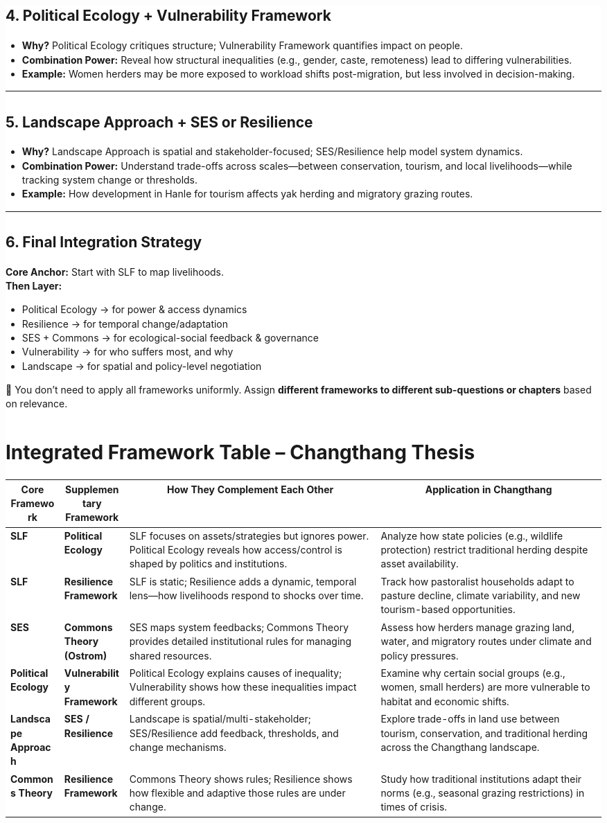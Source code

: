 ## 4. Political Ecology + Vulnerability Framework
- **Why?** Political Ecology critiques structure; Vulnerability Framework quantifies impact on people.
- **Combination Power:** Reveal how structural inequalities (e.g., gender, caste, remoteness) lead to differing vulnerabilities.
- **Example:** Women herders may be more exposed to workload shifts post-migration, but less involved in decision-making.

---

## 5. Landscape Approach + SES or Resilience
- **Why?** Landscape Approach is spatial and stakeholder-focused; SES/Resilience help model system dynamics.
- **Combination Power:** Understand trade-offs across scales—between conservation, tourism, and local livelihoods—while tracking system change or thresholds.
- **Example:** How development in Hanle for tourism affects yak herding and migratory grazing routes.

---

## 6. Final Integration Strategy
**Core Anchor:** Start with SLF to map livelihoods.  
**Then Layer:**
- Political Ecology → for power & access dynamics
- Resilience → for temporal change/adaptation
- SES + Commons → for ecological-social feedback & governance
- Vulnerability → for who suffers most, and why
- Landscape → for spatial and policy-level negotiation

📌 You don’t need to apply all frameworks uniformly. Assign **different frameworks to different sub-questions or chapters** based on relevance.

# Integrated Framework Table – Changthang Thesis

| Core Framework | Supplementary Framework | How They Complement Each Other | Application in Changthang |
|----------------|-------------------------|-------------------------------|----------------------------|
| **SLF** | **Political Ecology** | SLF focuses on assets/strategies but ignores power. Political Ecology reveals how access/control is shaped by politics and institutions. | Analyze how state policies (e.g., wildlife protection) restrict traditional herding despite asset availability. |
| **SLF** | **Resilience Framework** | SLF is static; Resilience adds a dynamic, temporal lens—how livelihoods respond to shocks over time. | Track how pastoralist households adapt to pasture decline, climate variability, and new tourism-based opportunities. |
| **SES** | **Commons Theory (Ostrom)** | SES maps system feedbacks; Commons Theory provides detailed institutional rules for managing shared resources. | Assess how herders manage grazing land, water, and migratory routes under climate and policy pressures. |
| **Political Ecology** | **Vulnerability Framework** | Political Ecology explains causes of inequality; Vulnerability shows how these inequalities impact different groups. | Examine why certain social groups (e.g., women, small herders) are more vulnerable to habitat and economic shifts. |
| **Landscape Approach** | **SES / Resilience** | Landscape is spatial/multi-stakeholder; SES/Resilience add feedback, thresholds, and change mechanisms. | Explore trade-offs in land use between tourism, conservation, and traditional herding across the Changthang landscape. |
| **Commons Theory** | **Resilience Framework** | Commons Theory shows rules; Resilience shows how flexible and adaptive those rules are under change. | Study how traditional institutions adapt their norms (e.g., seasonal grazing restrictions) in times of crisis. |
[]()